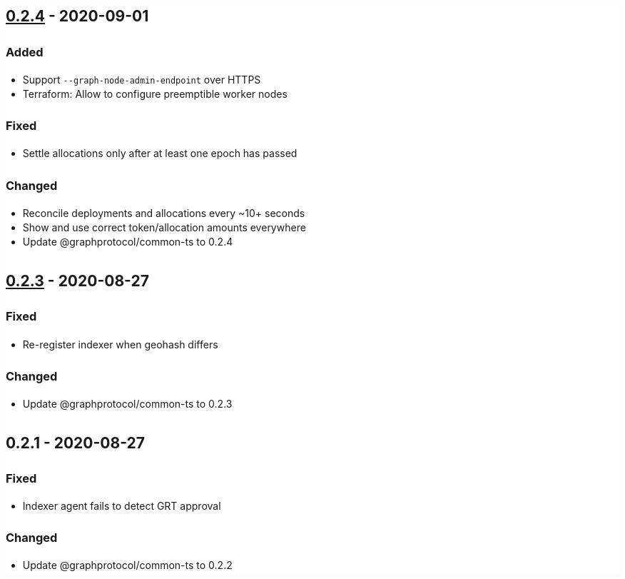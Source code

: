 ## [0.2.4] - 2020-09-01
### Added
- Support `--graph-node-admin-endpoint` over HTTPS
- Terraform: Allow to configure preemptible worker nodes

### Fixed
- Settle allocations only after at least one epoch has passed

### Changed
- Reconcile deployments and allocations every ~10+ seconds
- Show and use correct token/allocation amounts everywhere
- Update @graphprotocol/common-ts to 0.2.4

## [0.2.3] - 2020-08-27
### Fixed
- Re-register indexer when geohash differs

### Changed
- Update @graphprotocol/common-ts to 0.2.3

## 0.2.1 - 2020-08-27
### Fixed
- Indexer agent fails to detect GRT approval

### Changed
- Update @graphprotocol/common-ts to 0.2.2

[Unreleased]: https://github.com/graphprotocol/indexer/compare/v0.21.2...HEAD
[0.21.2]: https://github.com/graphprotocol/indexer/compare/v0.20.23...v0.21.2
[0.20.23]: https://github.com/graphprotocol/indexer/compare/v0.20.22...v0.20.23
[0.20.22]: https://github.com/graphprotocol/indexer/compare/v0.20.21...v0.20.22
[0.20.21]: https://github.com/graphprotocol/indexer/compare/v0.20.20...v0.20.21
[0.20.20]: https://github.com/graphprotocol/indexer/compare/v0.20.19...v0.20.20
[0.20.19]: https://github.com/graphprotocol/indexer/compare/v0.20.18...v0.20.19
[0.20.18]: https://github.com/graphprotocol/indexer/compare/v0.20.17...v0.20.18
[0.20.17]: https://github.com/graphprotocol/indexer/compare/v0.20.12...v0.20.17
[0.20.12]: https://github.com/graphprotocol/indexer/compare/v0.20.11...v0.20.12
[0.20.11]: https://github.com/graphprotocol/indexer/compare/v0.20.9...v0.20.11
[0.20.9]: https://github.com/graphprotocol/indexer/compare/v0.20.7...v0.20.9
[0.20.7]: https://github.com/graphprotocol/indexer/compare/v0.20.6...v0.20.7
[0.20.6]: https://github.com/graphprotocol/indexer/compare/v0.20.4...v0.20.6
[0.20.4]: https://github.com/graphprotocol/indexer/compare/v0.20.3...v0.20.4
[0.20.3]: https://github.com/graphprotocol/indexer/compare/v0.20.2...v0.20.3
[0.20.2]: https://github.com/graphprotocol/indexer/compare/v0.20.1...v0.20.2
[0.20.1]: https://github.com/graphprotocol/indexer/compare/v0.20.0...v0.20.1
[0.20.0]: https://github.com/graphprotocol/indexer/compare/v0.19.3...v0.20.0
[0.19.3]: https://github.com/graphprotocol/indexer/compare/v0.19.1...v0.19.3
[0.19.1]: https://github.com/graphprotocol/indexer/compare/v0.19.0...v0.19.1
[0.19.0]: https://github.com/graphprotocol/indexer/compare/v0.18.6...v0.19.0
[0.18.6]: https://github.com/graphprotocol/indexer/compare/v0.18.4...v0.18.6
[0.18.4]: https://github.com/graphprotocol/indexer/compare/v0.18.3...v0.18.4
[0.18.3]: https://github.com/graphprotocol/indexer/compare/v0.18.2...v0.18.3
[0.18.2]: https://github.com/graphprotocol/indexer/compare/v0.18.0...v0.18.2
[0.18.0]: https://github.com/graphprotocol/indexer/compare/v0.17.0...v0.18.0
[0.17.0]: https://github.com/graphprotocol/indexer/compare/v0.16.0...v0.17.0
[0.16.0]: https://github.com/graphprotocol/indexer/compare/v0.15.1...v0.16.0
[0.15.1]: https://github.com/graphprotocol/indexer/compare/v0.15.0...v0.15.1
[0.15.0]: https://github.com/graphprotocol/indexer/compare/v0.14.0...v0.15.0
[0.14.0]: https://github.com/graphprotocol/indexer/compare/v0.13.0...v0.14.0
[0.13.0]: https://github.com/graphprotocol/indexer/compare/v0.12.0...v0.13.0
[0.12.0]: https://github.com/graphprotocol/indexer/compare/v0.11.0...v0.12.0
[0.11.0]: https://github.com/graphprotocol/indexer/compare/v0.10.0...v0.11.0
[0.10.0]: https://github.com/graphprotocol/indexer/compare/v0.9.5...v0.10.0
[0.9.5]: https://github.com/graphprotocol/indexer/compare/v0.9.4...v0.9.5
[0.9.4]: https://github.com/graphprotocol/indexer/compare/v0.9.3...v0.9.4
[0.9.3]: https://github.com/graphprotocol/indexer/compare/v0.9.2...v0.9.3
[0.9.2]: https://github.com/graphprotocol/indexer/compare/v0.9.1...v0.9.2
[0.9.1]: https://github.com/graphprotocol/indexer/compare/v0.9.0-alpha.4...v0.9.1
[0.9.0-alpha.4]: https://github.com/graphprotocol/indexer/compare/v0.9.0-alpha.3...v0.9.0-alpha.4
[0.9.0-alpha.3]: https://github.com/graphprotocol/indexer/compare/v0.4.5...v0.9.0-alpha.3
[0.4.5]: https://github.com/graphprotocol/indexer/compare/v0.4.4...v0.4.5
[0.4.4]: https://github.com/graphprotocol/indexer/compare/v0.4.3...v0.4.4
[0.4.3]: https://github.com/graphprotocol/indexer/compare/v0.4.2...v0.4.3
[0.4.2]: https://github.com/graphprotocol/indexer/compare/v0.4.1...v0.4.2
[0.4.1]: https://github.com/graphprotocol/indexer/compare/v0.4.0...v0.4.1
[0.4.0]: https://github.com/graphprotocol/indexer/compare/v0.3.7-alpha.8...v0.4.0
[0.3.7-alpha.8]: https://github.com/graphprotocol/indexer/compare/v0.3.7-alpha.7...v0.3.7-alpha.8
[0.3.7-alpha.7]: https://github.com/graphprotocol/indexer/compare/v0.3.7-alpha.0...v0.3.7-alpha.7
[0.3.7-alpha.0]: https://github.com/graphprotocol/indexer/compare/v0.3.6...v0.3.7-alpha.0
[0.3.6]: https://github.com/graphprotocol/indexer/compare/v0.3.4...v0.3.6
[0.3.4]: https://github.com/graphprotocol/indexer/compare/v0.3.3...v0.3.4
[0.3.3]: https://github.com/graphprotocol/indexer/compare/v0.3.2...v0.3.3
[0.3.2]: https://github.com/graphprotocol/indexer/compare/v0.3.1...v0.3.2
[0.3.1]: https://github.com/graphprotocol/indexer/compare/v0.3.0...v0.3.1
[0.3.0]: https://github.com/graphprotocol/indexer/compare/v0.2.6...v0.3.0
[0.2.6]: https://github.com/graphprotocol/indexer/compare/v0.2.5...v0.2.6
[0.2.5]: https://github.com/graphprotocol/indexer/compare/v0.2.4...v0.2.5
[0.2.4]: https://github.com/graphprotocol/indexer/compare/v0.2.3...v0.2.4
[0.2.3]: https://github.com/graphprotocol/indexer/compare/v0.2.1...v0.2.3
